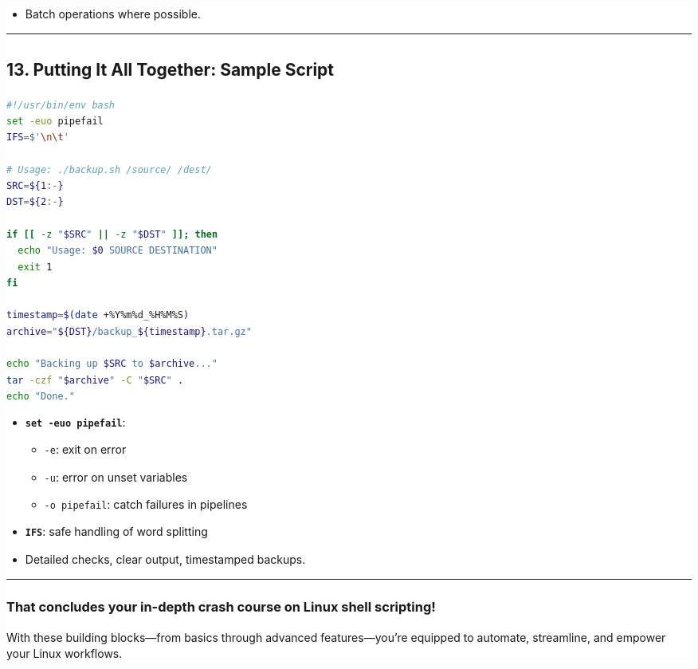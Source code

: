 - Batch operations where possible.
    

---

## 13. Putting It All Together: Sample Script

```bash
#!/usr/bin/env bash
set -euo pipefail
IFS=$'\n\t'

# Usage: ./backup.sh /source/ /dest/
SRC=${1:-}
DST=${2:-}

if [[ -z "$SRC" || -z "$DST" ]]; then
  echo "Usage: $0 SOURCE DESTINATION"
  exit 1
fi

timestamp=$(date +%Y%m%d_%H%M%S)
archive="${DST}/backup_${timestamp}.tar.gz"

echo "Backing up $SRC to $archive..."
tar -czf "$archive" -C "$SRC" .
echo "Done."
```

- **`set -euo pipefail`**:
    
    - `-e`: exit on error
        
    - `-u`: error on unset variables
        
    - `-o pipefail`: catch failures in pipelines
        
- **`IFS`**: safe handling of word splitting
    
- Detailed checks, clear output, timestamped backups.
    

---

### That concludes your in-depth crash course on Linux shell scripting!

With these building blocks—from basics through advanced features—you’re equipped to automate, streamline, and empower your Linux workflows.